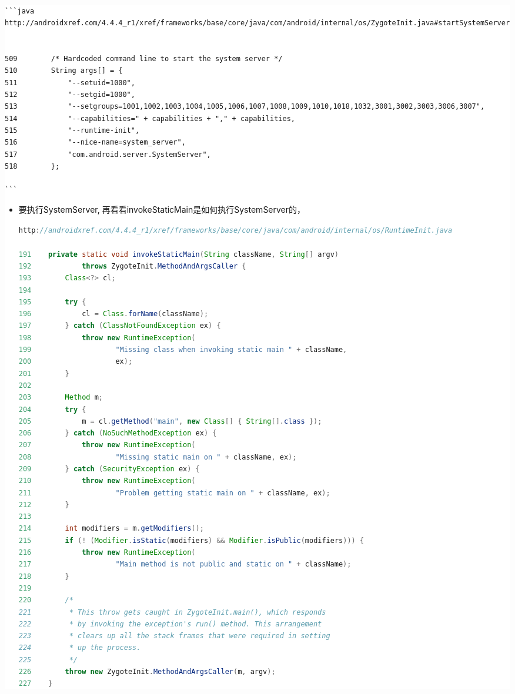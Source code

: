 	```java
	http://androidxref.com/4.4.4_r1/xref/frameworks/base/core/java/com/android/internal/os/ZygoteInit.java#startSystemServer
	
	
	509        /* Hardcoded command line to start the system server */
	510        String args[] = {
	511            "--setuid=1000",
	512            "--setgid=1000",
	513            "--setgroups=1001,1002,1003,1004,1005,1006,1007,1008,1009,1010,1018,1032,3001,3002,3003,3006,3007",
	514            "--capabilities=" + capabilities + "," + capabilities,
	515            "--runtime-init",
	516            "--nice-name=system_server",
	517            "com.android.server.SystemServer",
	518        };
	
	```
	
* 要执行SystemServer, 再看看invokeStaticMain是如何执行SystemServer的，
	
	```java
	http://androidxref.com/4.4.4_r1/xref/frameworks/base/core/java/com/android/internal/os/RuntimeInit.java
	
	191    private static void invokeStaticMain(String className, String[] argv)
	192            throws ZygoteInit.MethodAndArgsCaller {
	193        Class<?> cl;
	194
	195        try {
	196            cl = Class.forName(className);
	197        } catch (ClassNotFoundException ex) {
	198            throw new RuntimeException(
	199                    "Missing class when invoking static main " + className,
	200                    ex);
	201        }
	202
	203        Method m;
	204        try {
	205            m = cl.getMethod("main", new Class[] { String[].class });
	206        } catch (NoSuchMethodException ex) {
	207            throw new RuntimeException(
	208                    "Missing static main on " + className, ex);
	209        } catch (SecurityException ex) {
	210            throw new RuntimeException(
	211                    "Problem getting static main on " + className, ex);
	212        }
	213
	214        int modifiers = m.getModifiers();
	215        if (! (Modifier.isStatic(modifiers) && Modifier.isPublic(modifiers))) {
	216            throw new RuntimeException(
	217                    "Main method is not public and static on " + className);
	218        }
	219
	220        /*
	221         * This throw gets caught in ZygoteInit.main(), which responds
	222         * by invoking the exception's run() method. This arrangement
	223         * clears up all the stack frames that were required in setting
	224         * up the process.
	225         */
	226        throw new ZygoteInit.MethodAndArgsCaller(m, argv);
	227    }
	